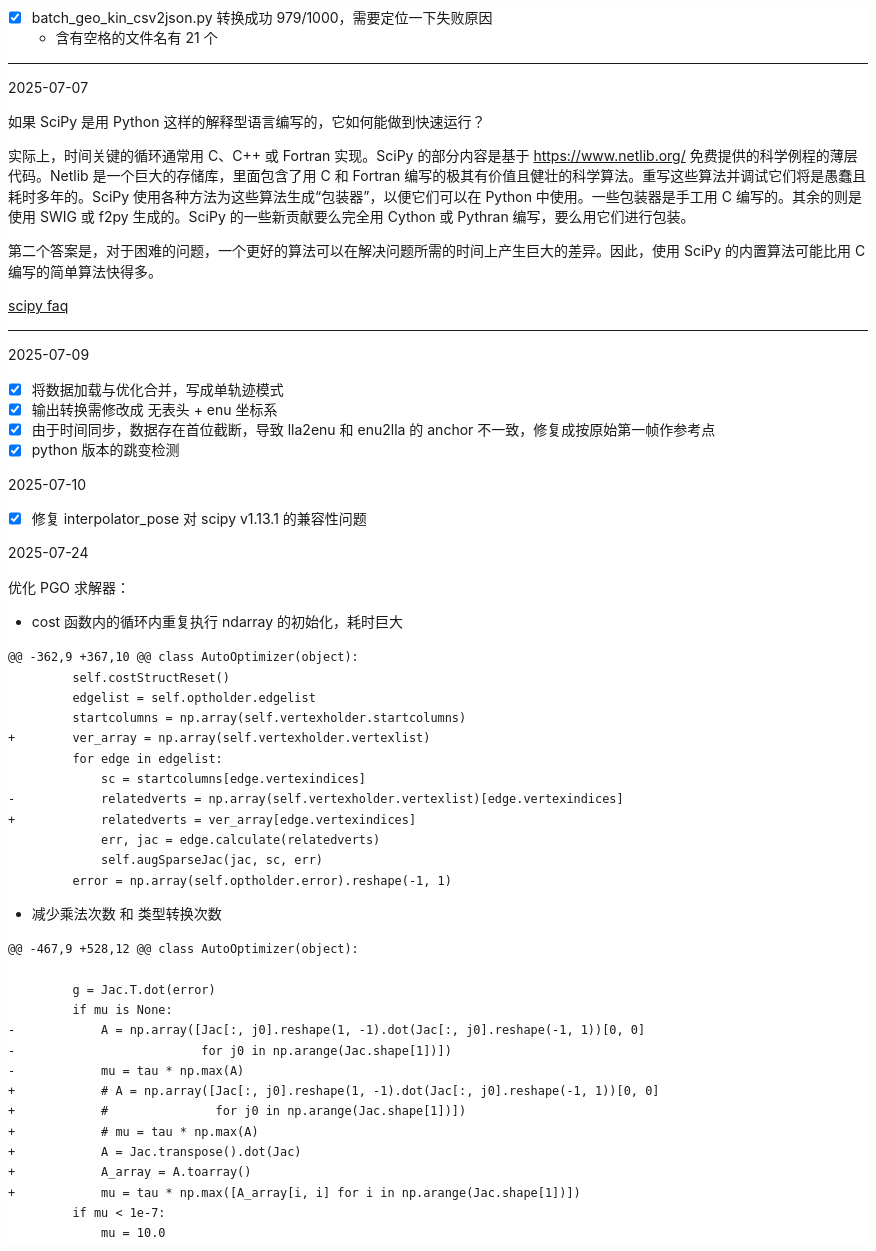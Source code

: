 - [x] batch_geo_kin_csv2json.py 转换成功 979/1000，需要定位一下失败原因
  - 含有空格的文件名有 21 个

---
2025-07-07

如果 SciPy 是用 Python 这样的解释型语言编写的，它如何能做到快速运行？

实际上，时间关键的循环通常用 C、C++ 或 Fortran 实现。SciPy 的部分内容是基于 https://www.netlib.org/ 免费提供的科学例程的薄层代码。Netlib 是一个巨大的存储库，里面包含了用 C 和 Fortran 编写的极其有价值且健壮的科学算法。重写这些算法并调试它们将是愚蠢且耗时多年的。SciPy 使用各种方法为这些算法生成“包装器”，以便它们可以在 Python 中使用。一些包装器是手工用 C 编写的。其余的则是使用 SWIG 或 f2py 生成的。SciPy 的一些新贡献要么完全用 Cython 或 Pythran 编写，要么用它们进行包装。

第二个答案是，对于困难的问题，一个更好的算法可以在解决问题所需的时间上产生巨大的差异。因此，使用 SciPy 的内置算法可能比用 C 编写的简单算法快得多。

[scipy faq](https://scipy.org.cn/faq/)

---
2025-07-09

- [x] 将数据加载与优化合并，写成单轨迹模式
- [x] 输出转换需修改成 无表头 + enu 坐标系
- [x] 由于时间同步，数据存在首位截断，导致 lla2enu 和 enu2lla 的 anchor 不一致，修复成按原始第一帧作参考点
- [x] python 版本的跳变检测

2025-07-10
- [x] 修复 interpolator_pose 对 scipy v1.13.1 的兼容性问题



2025-07-24

优化 PGO 求解器：
- cost 函数内的循环内重复执行 ndarray 的初始化，耗时巨大
```
@@ -362,9 +367,10 @@ class AutoOptimizer(object):
         self.costStructReset()
         edgelist = self.optholder.edgelist
         startcolumns = np.array(self.vertexholder.startcolumns)
+        ver_array = np.array(self.vertexholder.vertexlist)
         for edge in edgelist:
             sc = startcolumns[edge.vertexindices]
-            relatedverts = np.array(self.vertexholder.vertexlist)[edge.vertexindices]
+            relatedverts = ver_array[edge.vertexindices]
             err, jac = edge.calculate(relatedverts)
             self.augSparseJac(jac, sc, err)
         error = np.array(self.optholder.error).reshape(-1, 1)
```

- 减少乘法次数 和 类型转换次数
```
@@ -467,9 +528,12 @@ class AutoOptimizer(object):
 
         g = Jac.T.dot(error)
         if mu is None:
-            A = np.array([Jac[:, j0].reshape(1, -1).dot(Jac[:, j0].reshape(-1, 1))[0, 0]
-                          for j0 in np.arange(Jac.shape[1])])
-            mu = tau * np.max(A)
+            # A = np.array([Jac[:, j0].reshape(1, -1).dot(Jac[:, j0].reshape(-1, 1))[0, 0]
+            #               for j0 in np.arange(Jac.shape[1])])
+            # mu = tau * np.max(A)
+            A = Jac.transpose().dot(Jac)
+            A_array = A.toarray()
+            mu = tau * np.max([A_array[i, i] for i in np.arange(Jac.shape[1])])
         if mu < 1e-7:
             mu = 10.0
```
